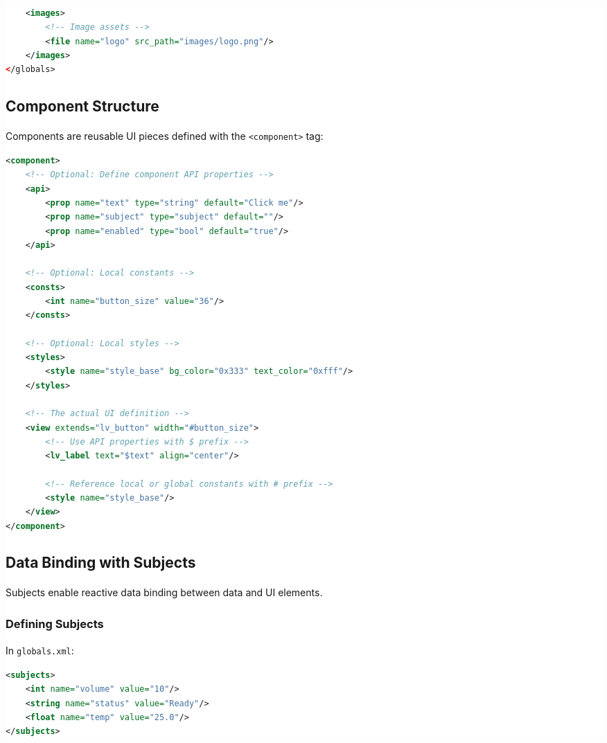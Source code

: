 ```xml
    <images>
        <!-- Image assets -->
        <file name="logo" src_path="images/logo.png"/>
    </images>
</globals>
```

## Component Structure

Components are reusable UI pieces defined with the `<component>` tag:

```xml
<component>
    <!-- Optional: Define component API properties -->
    <api>
        <prop name="text" type="string" default="Click me"/>
        <prop name="subject" type="subject" default=""/>
        <prop name="enabled" type="bool" default="true"/>
    </api>

    <!-- Optional: Local constants -->
    <consts>
        <int name="button_size" value="36"/>
    </consts>

    <!-- Optional: Local styles -->
    <styles>
        <style name="style_base" bg_color="0x333" text_color="0xfff"/>
    </styles>

    <!-- The actual UI definition -->
    <view extends="lv_button" width="#button_size">
        <!-- Use API properties with $ prefix -->
        <lv_label text="$text" align="center"/>

        <!-- Reference local or global constants with # prefix -->
        <style name="style_base"/>
    </view>
</component>
```

## Data Binding with Subjects

Subjects enable reactive data binding between data and UI elements.

### Defining Subjects

In `globals.xml`:
```xml
<subjects>
    <int name="volume" value="10"/>
    <string name="status" value="Ready"/>
    <float name="temp" value="25.0"/>
</subjects>
```
